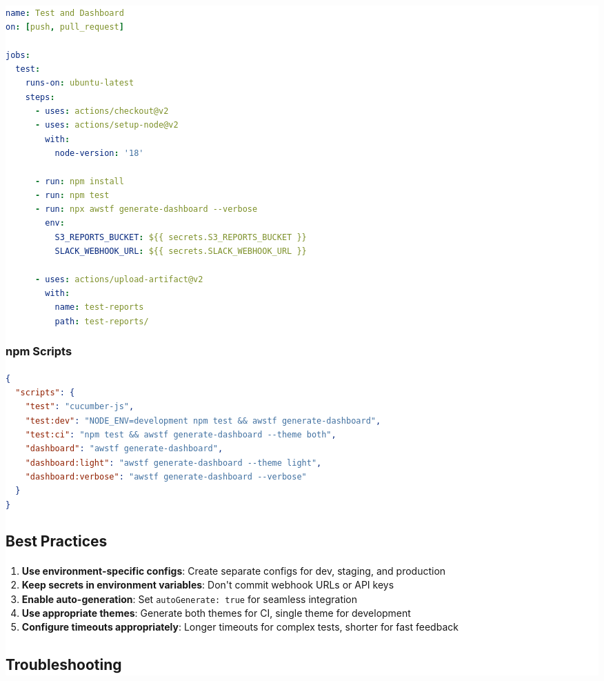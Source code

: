 ```yaml
name: Test and Dashboard
on: [push, pull_request]

jobs:
  test:
    runs-on: ubuntu-latest
    steps:
      - uses: actions/checkout@v2
      - uses: actions/setup-node@v2
        with:
          node-version: '18'
      
      - run: npm install
      - run: npm test
      - run: npx awstf generate-dashboard --verbose
        env:
          S3_REPORTS_BUCKET: ${{ secrets.S3_REPORTS_BUCKET }}
          SLACK_WEBHOOK_URL: ${{ secrets.SLACK_WEBHOOK_URL }}
      
      - uses: actions/upload-artifact@v2
        with:
          name: test-reports
          path: test-reports/
```

### npm Scripts

```json
{
  "scripts": {
    "test": "cucumber-js",
    "test:dev": "NODE_ENV=development npm test && awstf generate-dashboard",
    "test:ci": "npm test && awstf generate-dashboard --theme both",
    "dashboard": "awstf generate-dashboard",
    "dashboard:light": "awstf generate-dashboard --theme light",
    "dashboard:verbose": "awstf generate-dashboard --verbose"
  }
}
```

## Best Practices

1. **Use environment-specific configs**: Create separate configs for dev, staging, and production
2. **Keep secrets in environment variables**: Don't commit webhook URLs or API keys
3. **Enable auto-generation**: Set `autoGenerate: true` for seamless integration
4. **Use appropriate themes**: Generate both themes for CI, single theme for development
5. **Configure timeouts appropriately**: Longer timeouts for complex tests, shorter for fast feedback

## Troubleshooting
